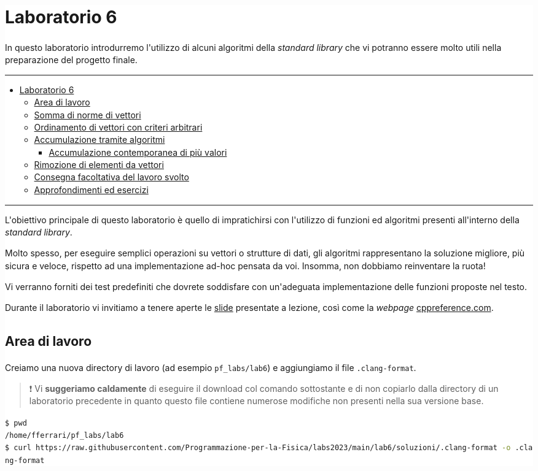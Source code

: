 # Laboratorio 6

In questo laboratorio introdurremo l'utilizzo di alcuni algoritmi della
_standard library_ che vi potranno essere molto utili nella preparazione del
progetto finale.

---

- [Laboratorio 6](#laboratorio-6)
  - [Area di lavoro](#area-di-lavoro)
  - [Somma di norme di vettori](#somma-di-norme-di-vettori)
  - [Ordinamento di vettori con criteri arbitrari](#ordinamento-di-vettori-con-criteri-arbitrari)
  - [Accumulazione tramite algoritmi](#accumulazione-tramite-algoritmi)
    - [Accumulazione contemporanea di più valori](#accumulazione-contemporanea-di-più-valori)
  - [Rimozione di elementi da vettori](#rimozione-di-elementi-da-vettori)
  - [Consegna facoltativa del lavoro svolto](#consegna-facoltativa-del-lavoro-svolto)
  - [Approfondimenti ed esercizi](#approfondimenti-ed-esercizi)
  
---

L'obiettivo principale di questo laboratorio è quello di impratichirsi con
l'utilizzo di funzioni ed algoritmi presenti all'interno della _standard
library_.

Molto spesso, per eseguire semplici operazioni su vettori o strutture di dati,
gli algoritmi rappresentano la soluzione migliore, più sicura e veloce, rispetto
ad una implementazione ad-hoc pensata da voi. Insomma, non dobbiamo reinventare
la ruota!

Vi verranno forniti dei test predefiniti che dovrete soddisfare con un'adeguata
implementazione delle funzioni proposte nel testo.

Durante il laboratorio vi invitiamo a tenere aperte le
[slide](https://github.com/Programmazione-per-la-Fisica/pf2023/releases/latest)
presentate a lezione, così come la _webpage_
[cppreference.com](https://en.cppreference.com/w/).

## Area di lavoro

Creiamo una nuova directory di lavoro (ad esempio `pf_labs/lab6`) e aggiungiamo
il file `.clang-format`.

> :exclamation: Vi **suggeriamo caldamente** di eseguire il download col comando
> sottostante e di non copiarlo dalla directory di un laboratorio precedente in
> quanto questo file contiene numerose modifiche non presenti nella sua versione
> base.

```bash
$ pwd
/home/fferrari/pf_labs/lab6
$ curl https://raw.githubusercontent.com/Programmazione-per-la-Fisica/labs2023/main/lab6/soluzioni/.clang-format -o .clang-format
```
